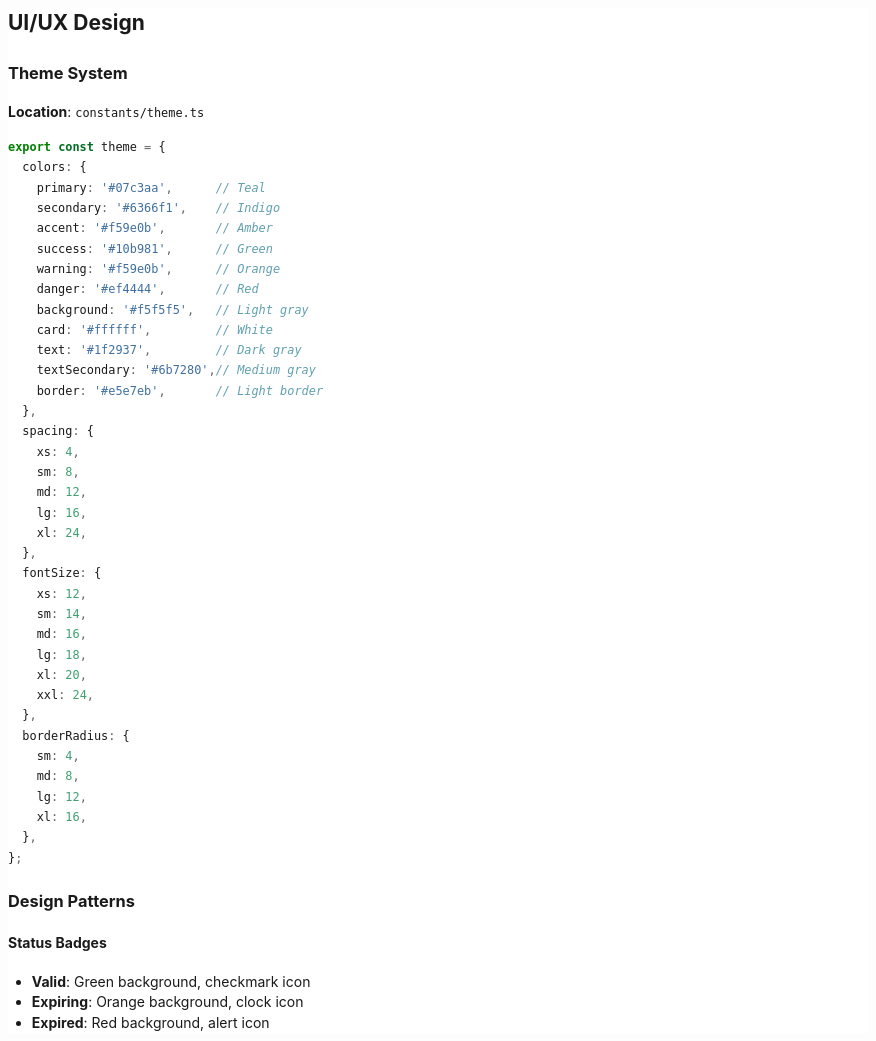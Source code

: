 
## UI/UX Design

### Theme System
**Location**: `constants/theme.ts`

```typescript
export const theme = {
  colors: {
    primary: '#07c3aa',      // Teal
    secondary: '#6366f1',    // Indigo
    accent: '#f59e0b',       // Amber
    success: '#10b981',      // Green
    warning: '#f59e0b',      // Orange
    danger: '#ef4444',       // Red
    background: '#f5f5f5',   // Light gray
    card: '#ffffff',         // White
    text: '#1f2937',         // Dark gray
    textSecondary: '#6b7280',// Medium gray
    border: '#e5e7eb',       // Light border
  },
  spacing: {
    xs: 4,
    sm: 8,
    md: 12,
    lg: 16,
    xl: 24,
  },
  fontSize: {
    xs: 12,
    sm: 14,
    md: 16,
    lg: 18,
    xl: 20,
    xxl: 24,
  },
  borderRadius: {
    sm: 4,
    md: 8,
    lg: 12,
    xl: 16,
  },
};
```

### Design Patterns

#### Status Badges
- **Valid**: Green background, checkmark icon
- **Expiring**: Orange background, clock icon
- **Expired**: Red background, alert icon
